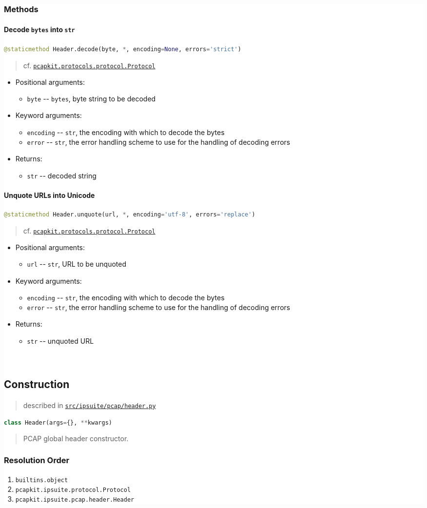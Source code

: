 ### Methods

#### Decode `bytes` into `str`

```python
@staticmethod Header.decode(byte, *, encoding=None, errors='strict')
```

 > cf. [`pcapkit.protocols.protocol.Protocol`](https://github.com/JarryShaw/PyPCAPKit/tree/master/pcapkit/protocols#protocol)

 - Positional arguments:
    * `byte` -- `bytes`, byte string to be decoded

 - Keyword arguments:
    * `encoding` -- `str`, the encoding with which to decode the bytes
    * `error` -- `str`, the error handling scheme to use for the handling of decoding errors

 - Returns:
    * `str` -- decoded string

#### Unquote URLs into Unicode

```python
@staticmethod Header.unquote(url, *, encoding='utf-8', errors='replace')
```

 > cf. [`pcapkit.protocols.protocol.Protocol`](https://github.com/JarryShaw/PyPCAPKit/tree/master/pcapkit/protocols#protocol)

 - Positional arguments:
    * `url` -- `str`, URL to be unquoted

 - Keyword arguments:
    * `encoding` -- `str`, the encoding with which to decode the bytes
    * `error` -- `str`, the error handling scheme to use for the handling of decoding errors

 - Returns:
    * `str` -- unquoted URL

&nbsp;

## Construction

 > described in [`src/ipsuite/pcap/header.py`](https://github.com/JarryShaw/PyPCAPKit/tree/master/pcapkit/ipsuite/pcap/header.py)

```python
class Header(args={}, **kwargs)
```

 > PCAP global header constructor.

### Resolution Order

 1. `builtins.object`
 2. `pcapkit.ipsuite.protocol.Protocol`
 3. `pcapkit.ipsuite.pcap.header.Header`
